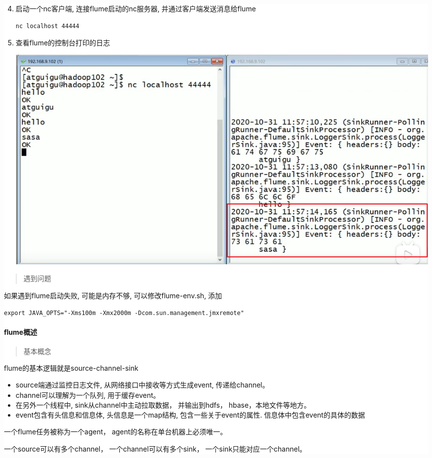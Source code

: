 4. 启动一个nc客户端, 连接flume启动的nc服务器, 并通过客户端发送消息给flume

   ~~~shell
   nc localhost 44444
   ~~~

5. 查看flume的控制台打印的日志

   ![image-20220725121033448](img/flume/image-20220725121033448.png)

> 遇到问题

如果遇到flume启动失败, 可能是内存不够, 可以修改flume-env.sh, 添加

~~~shell
export JAVA_OPTS="-Xms100m -Xmx2000m -Dcom.sun.management.jmxremote"
~~~





#### flume概述

> 基本概念

flume的基本逻辑就是source-channel-sink

- source端通过监控日志文件, 从网络接口中接收等方式生成event, 传递给channel。
- channel可以理解为一个队列, 用于缓存event。
- 在另外一个线程中, sink从channel中主动拉取数据， 并输出到hdfs， hbase，本地文件等地方。
- event包含有头信息和信息体, 头信息是一个map结构, 包含一些关于event的属性. 信息体中包含event的具体的数据

一个flume任务被称为一个agent， agent的名称在单台机器上必须唯一。

一个source可以有多个channel， 一个channel可以有多个sink， 一个sink只能对应一个channel。
